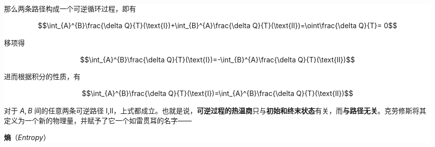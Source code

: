那么两条路径构成一个可逆循环过程，即有

$$\int_{A}^{B}\frac{\delta Q}{T}(\text{I})+\int_{B}^{A}\frac{\delta Q}{T}(\text{II})=\oint\frac{\delta Q}{T}= 0$$

移项得

$$\int_{A}^{B}\frac{\delta Q}{T}(\text{I})=-\int_{B}^{A}\frac{\delta Q}{T}(\text{II})$$

进而根据积分的性质，有

$$\int_{A}^{B}\frac{\delta Q}{T}(\text{I})=\int_{A}^{B}\frac{\delta Q}{T}(\text{II})$$

对于 $A,B$ 间的任意两条可逆路径 $\text{I,II}$，上式都成立。也就是说，**可逆过程的热温商**只与**初始和终末状态**有关，而**与路径无关**。克劳修斯将其定义为一个新的物理量，并赋予了它一个如雷贯耳的名字——

**熵**（$Entropy$）

